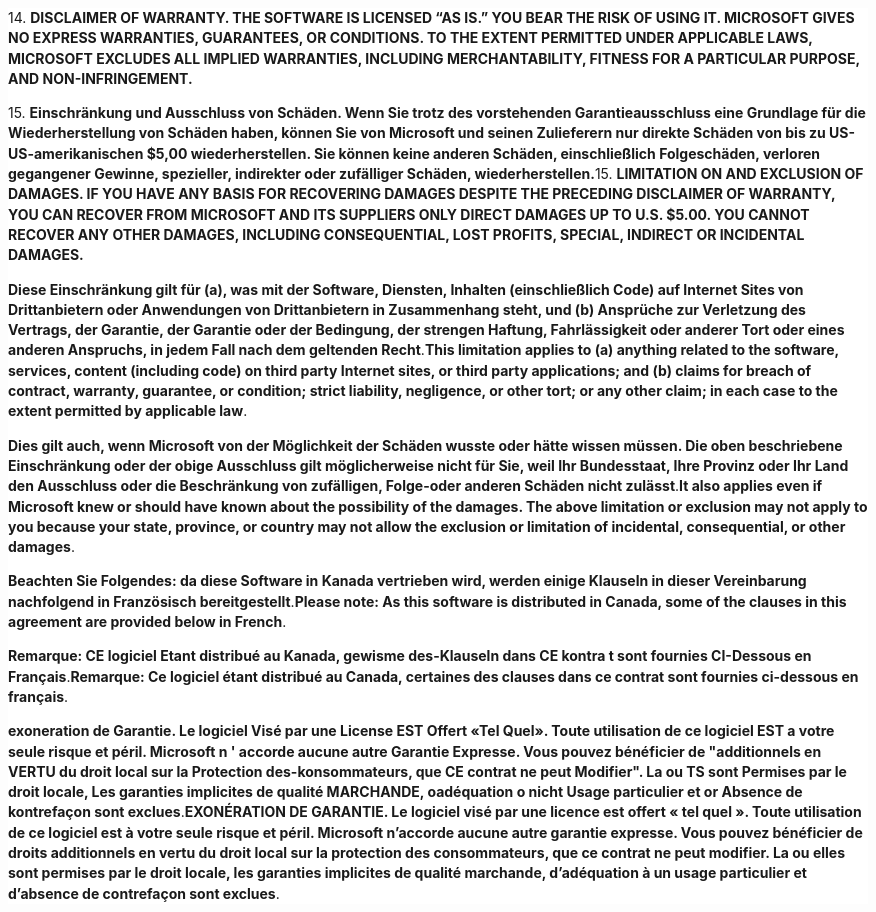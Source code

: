 </span><span class="sxs-lookup"><span data-stu-id="55d54-209">14. <strong>DISCLAIMER OF WARRANTY. THE SOFTWARE IS LICENSED “AS IS.” YOU BEAR THE RISK OF USING IT. MICROSOFT GIVES NO EXPRESS WARRANTIES, GUARANTEES, OR CONDITIONS. TO THE EXTENT PERMITTED UNDER APPLICABLE LAWS, MICROSOFT EXCLUDES ALL IMPLIED WARRANTIES, INCLUDING MERCHANTABILITY, FITNESS FOR A PARTICULAR PURPOSE, AND NON-INFRINGEMENT.</strong>

</span></span><p><span data-ttu-id="55d54-210">15. <strong>Einschränkung und Ausschluss von Schäden. Wenn Sie trotz des vorstehenden Garantieausschluss eine Grundlage für die Wiederherstellung von Schäden haben, können Sie von Microsoft und seinen Zulieferern nur direkte Schäden von bis zu US-US-amerikanischen $5,00 wiederherstellen. Sie können keine anderen Schäden, einschließlich Folgeschäden, verloren gegangener Gewinne, spezieller, indirekter oder zufälliger Schäden, wiederherstellen.</strong></span><span class="sxs-lookup"><span data-stu-id="55d54-210">15. <strong>LIMITATION ON AND EXCLUSION OF DAMAGES. IF YOU HAVE ANY BASIS FOR RECOVERING DAMAGES DESPITE THE PRECEDING DISCLAIMER OF WARRANTY, YOU CAN RECOVER FROM MICROSOFT AND ITS SUPPLIERS ONLY DIRECT DAMAGES UP TO U.S. $5.00. YOU CANNOT RECOVER ANY OTHER DAMAGES, INCLUDING CONSEQUENTIAL, LOST PROFITS, SPECIAL, INDIRECT OR INCIDENTAL DAMAGES.</strong></span></span>

<span data-ttu-id="55d54-211">**Diese Einschränkung gilt für (a), was mit der Software, Diensten, Inhalten (einschließlich Code) auf Internet Sites von Drittanbietern oder Anwendungen von Drittanbietern in Zusammenhang steht, und (b) Ansprüche zur Verletzung des Vertrags, der Garantie, der Garantie oder der Bedingung, der strengen Haftung, Fahrlässigkeit oder anderer Tort oder eines anderen Anspruchs, in jedem Fall nach dem geltenden Recht**.</span><span class="sxs-lookup"><span data-stu-id="55d54-211">**This limitation applies to (a) anything related to the software, services, content (including code) on third party Internet sites, or third party applications; and (b) claims for breach of contract, warranty, guarantee, or condition; strict liability, negligence, or other tort; or any other claim; in each case to the extent permitted by applicable law**.</span></span>

<span data-ttu-id="55d54-212">**Dies gilt auch, wenn Microsoft von der Möglichkeit der Schäden wusste oder hätte wissen müssen. Die oben beschriebene Einschränkung oder der obige Ausschluss gilt möglicherweise nicht für Sie, weil Ihr Bundesstaat, Ihre Provinz oder Ihr Land den Ausschluss oder die Beschränkung von zufälligen, Folge-oder anderen Schäden nicht zulässt**.</span><span class="sxs-lookup"><span data-stu-id="55d54-212">**It also applies even if Microsoft knew or should have known about the possibility of the damages. The above limitation or exclusion may not apply to you because your state, province, or country may not allow the exclusion or limitation of incidental, consequential, or other damages**.</span></span>
</blockquote>

<span data-ttu-id="55d54-213">**Beachten Sie Folgendes: da diese Software in Kanada vertrieben wird, werden einige Klauseln in dieser Vereinbarung nachfolgend in Französisch bereitgestellt**.</span><span class="sxs-lookup"><span data-stu-id="55d54-213">**Please note: As this software is distributed in Canada, some of the clauses in this agreement are provided below in French**.</span></span>

<span data-ttu-id="55d54-214">**Remarque: CE logiciel Etant distribué au Kanada, gewisme des-Klauseln dans CE kontra t sont fournies CI-Dessous en Français**.</span><span class="sxs-lookup"><span data-stu-id="55d54-214">**Remarque: Ce logiciel étant distribué au Canada, certaines des clauses dans ce contrat sont fournies ci-dessous en français**.</span></span>

<span data-ttu-id="55d54-215">**exoneration de Garantie. Le logiciel Visé par une License EST Offert «Tel Quel». Toute utilisation de ce logiciel EST a votre seule risque et péril. Microsoft n ' accorde aucune autre Garantie Expresse. Vous pouvez bénéficier de "additionnels en VERTU du droit local sur la Protection des-konsommateurs, que CE contrat ne peut Modifier". La ou TS sont Permises par le droit locale, Les garanties implicites de qualité MARCHANDE, oadéquation o nicht Usage particulier et or Absence de kontrefaçon sont exclues**.</span><span class="sxs-lookup"><span data-stu-id="55d54-215">**EXONÉRATION DE GARANTIE. Le logiciel visé par une licence est offert « tel quel ». Toute utilisation de ce logiciel est à votre seule risque et péril. Microsoft n’accorde aucune autre garantie expresse. Vous pouvez bénéficier de droits additionnels en vertu du droit local sur la protection des consommateurs, que ce contrat ne peut modifier. La ou elles sont permises par le droit locale, les garanties implicites de qualité marchande, d’adéquation à un usage particulier et d’absence de contrefaçon sont exclues**.</span></span>
